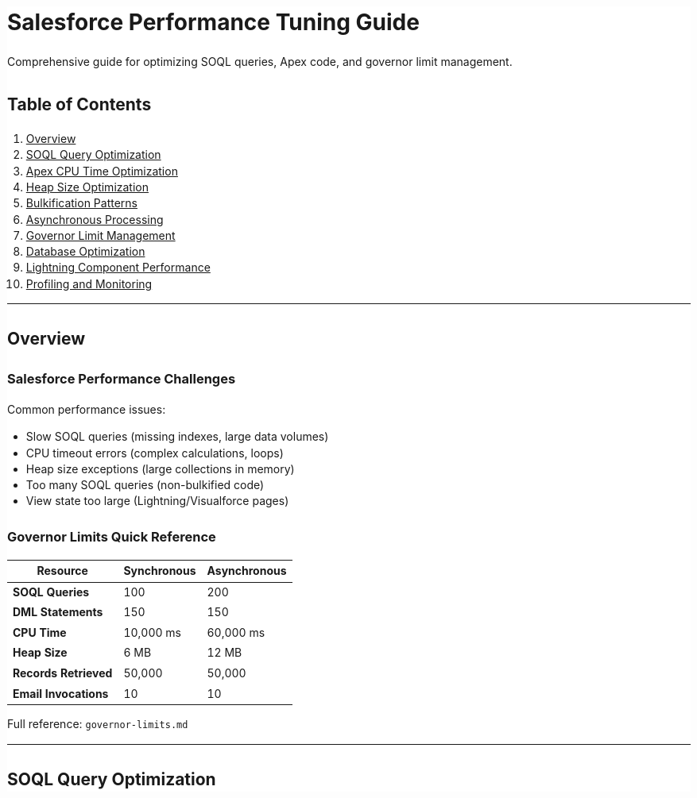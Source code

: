 # Salesforce Performance Tuning Guide

Comprehensive guide for optimizing SOQL queries, Apex code, and governor limit management.

## Table of Contents

1. [Overview](#overview)
2. [SOQL Query Optimization](#soql-query-optimization)
3. [Apex CPU Time Optimization](#apex-cpu-time-optimization)
4. [Heap Size Optimization](#heap-size-optimization)
5. [Bulkification Patterns](#bulkification-patterns)
6. [Asynchronous Processing](#asynchronous-processing)
7. [Governor Limit Management](#governor-limit-management)
8. [Database Optimization](#database-optimization)
9. [Lightning Component Performance](#lightning-component-performance)
10. [Profiling and Monitoring](#profiling-and-monitoring)

---

## Overview

### Salesforce Performance Challenges

Common performance issues:
- Slow SOQL queries (missing indexes, large data volumes)
- CPU timeout errors (complex calculations, loops)
- Heap size exceptions (large collections in memory)
- Too many SOQL queries (non-bulkified code)
- View state too large (Lightning/Visualforce pages)

### Governor Limits Quick Reference

| Resource | Synchronous | Asynchronous |
|----------|-------------|--------------|
| **SOQL Queries** | 100 | 200 |
| **DML Statements** | 150 | 150 |
| **CPU Time** | 10,000 ms | 60,000 ms |
| **Heap Size** | 6 MB | 12 MB |
| **Records Retrieved** | 50,000 | 50,000 |
| **Email Invocations** | 10 | 10 |

Full reference: `governor-limits.md`

---

## SOQL Query Optimization
